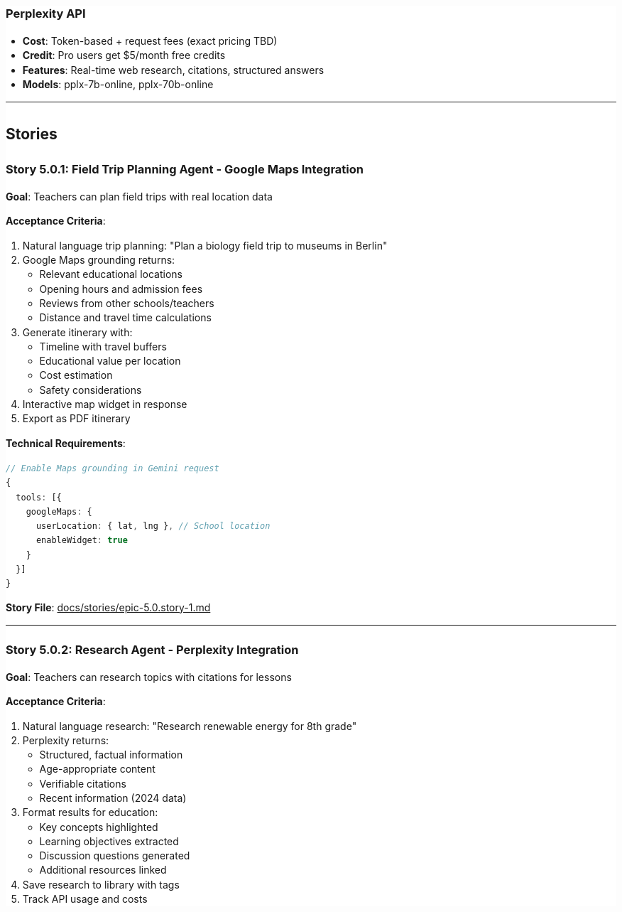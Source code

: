 ### Perplexity API
- **Cost**: Token-based + request fees (exact pricing TBD)
- **Credit**: Pro users get $5/month free credits
- **Features**: Real-time web research, citations, structured answers
- **Models**: pplx-7b-online, pplx-70b-online

---

## Stories

### Story 5.0.1: Field Trip Planning Agent - Google Maps Integration
**Goal**: Teachers can plan field trips with real location data

**Acceptance Criteria**:
1. Natural language trip planning: "Plan a biology field trip to museums in Berlin"
2. Google Maps grounding returns:
   - Relevant educational locations
   - Opening hours and admission fees
   - Reviews from other schools/teachers
   - Distance and travel time calculations
3. Generate itinerary with:
   - Timeline with travel buffers
   - Educational value per location
   - Cost estimation
   - Safety considerations
4. Interactive map widget in response
5. Export as PDF itinerary

**Technical Requirements**:
```typescript
// Enable Maps grounding in Gemini request
{
  tools: [{
    googleMaps: {
      userLocation: { lat, lng }, // School location
      enableWidget: true
    }
  }]
}
```

**Story File**: [docs/stories/epic-5.0.story-1.md](../stories/epic-5.0.story-1.md)

---

### Story 5.0.2: Research Agent - Perplexity Integration
**Goal**: Teachers can research topics with citations for lessons

**Acceptance Criteria**:
1. Natural language research: "Research renewable energy for 8th grade"
2. Perplexity returns:
   - Structured, factual information
   - Age-appropriate content
   - Verifiable citations
   - Recent information (2024 data)
3. Format results for education:
   - Key concepts highlighted
   - Learning objectives extracted
   - Discussion questions generated
   - Additional resources linked
4. Save research to library with tags
5. Track API usage and costs
